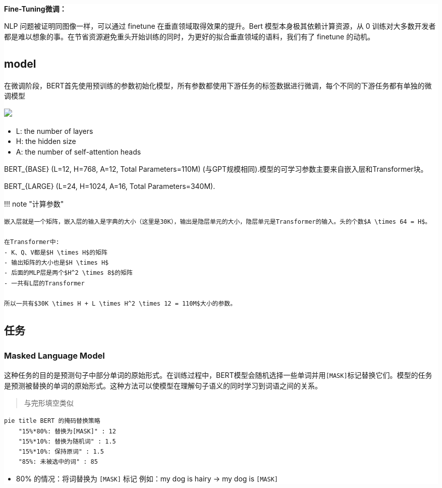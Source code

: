 







**Fine-Tuning微调：**

NLP 问题被证明同图像一样，可以通过 finetune 在垂直领域取得效果的提升。Bert 模型本身极其依赖计算资源，从 0 训练对大多数开发者都是难以想象的事。在节省资源避免重头开始训练的同时，为更好的拟合垂直领域的语料，我们有了 finetune 的动机。

## model

在微调阶段，BERT首先使用预训练的参数初始化模型，所有参数都使用下游任务的标签数据进行微调，每个不同的下游任务都有单独的微调模型

![](https://philfan-pic.oss-cn-beijing.aliyuncs.com/web_pic/AI__LLM__Models__assets__04-BERT.assets__image-20250707171751445.webp)

- L: the number of layers
- H: the hidden size
- A: the number of self-attention heads


BERT_{BASE} (L=12, H=768, A=12, Total Parameters=110M) (与GPT规模相同).模型的可学习参数主要来自嵌入层和Transformer块。

BERT_{LARGE} (L=24, H=1024, A=16, Total Parameters=340M).


!!! note "计算参数"

    嵌入层就是一个矩阵，嵌入层的输入是字典的大小（这里是30K），输出是隐层单元的大小，隐层单元是Transformer的输入。头的个数$A \times 64 = H$。

    在Transformer中:
    - K、Q、V都是$H \times H$的矩阵
    - 输出矩阵的大小也是$H \times H$
    - 后面的MLP层是两个$H^2 \times 8$的矩阵
    - 一共有L层的Transformer

    所以一共有$30K \times H + L \times H^2 \times 12 = 110M$大小的参数。


## 任务

### Masked Language Model
这种任务的目的是预测句子中部分单词的原始形式。在训练过程中，BERT模型会随机选择一些单词并用`[MASK]`标记替换它们。模型的任务是预测被替换的单词的原始形式。这种方法可以使模型在理解句子语义的同时学习到词语之间的关系。 

> 与完形填空类似


```mermaid
pie title BERT 的掩码替换策略
    "15%*80%: 替换为[MASK]" : 12
    "15%*10%: 替换为随机词" : 1.5
    "15%*10%: 保持原词" : 1.5
    "85%: 未被选中的词" : 85
```

- 80% 的情况：将词替换为 `[MASK]` 标记
  例如：my dog is hairy → my dog is `[MASK]`
